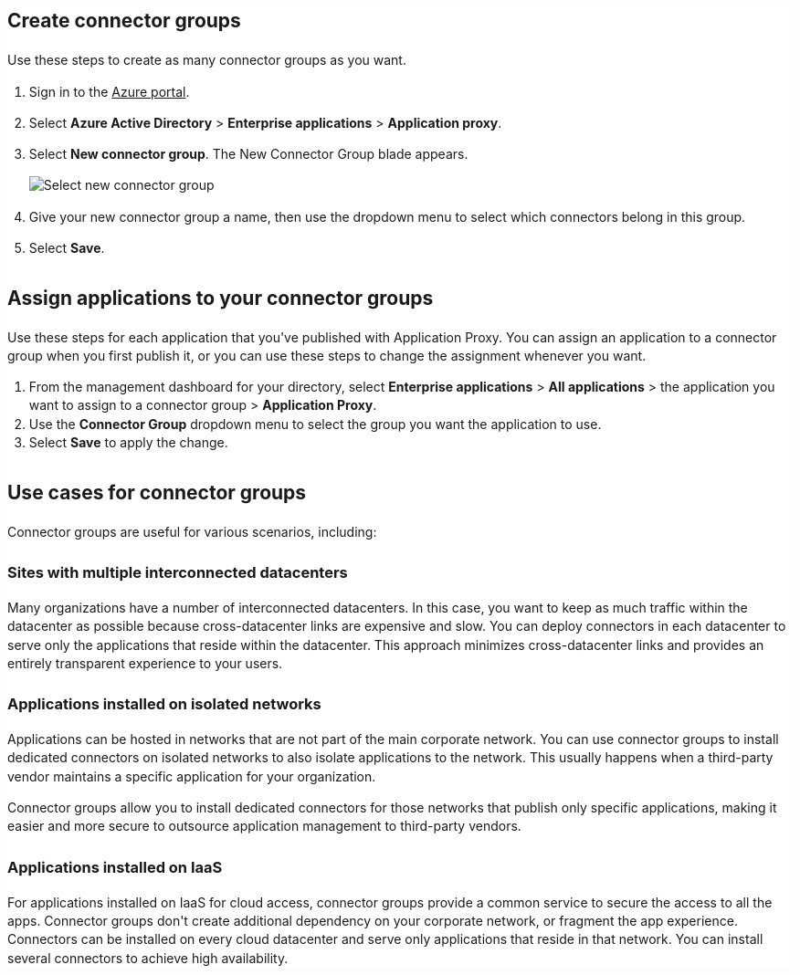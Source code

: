 ## Create connector groups
Use these steps to create as many connector groups as you want. 

1. Sign in to the [Azure portal](https://portal.azure.com).
1. Select **Azure Active Directory** > **Enterprise applications** > **Application proxy**.
2. Select **New connector group**. The New Connector Group blade appears.

   ![Select new connector group](./media/application-proxy-connector-groups/new-group.png)

3. Give your new connector group a name, then use the dropdown menu to select which connectors belong in this group.
4. Select **Save**.

## Assign applications to your connector groups
Use these steps for each application that you've published with Application Proxy. You can assign an application to a connector group when you first publish it, or you can use these steps to change the assignment whenever you want.   

1. From the management dashboard for your directory, select **Enterprise applications** > **All applications** > the application you want to assign to a connector group > **Application Proxy**.
2. Use the **Connector Group** dropdown menu to select the group you want the application to use.
3. Select **Save** to apply the change.

## Use cases for connector groups 

Connector groups are useful for various scenarios, including:

### Sites with multiple interconnected datacenters

Many organizations have a number of interconnected datacenters. In this case, you want to keep as much traffic within the datacenter as possible because cross-datacenter links are expensive and slow. You can deploy connectors in each datacenter to serve only the applications that reside within the datacenter. This approach minimizes cross-datacenter links and provides an entirely transparent experience to your users.

### Applications installed on isolated networks

Applications can be hosted in networks that are not part of the main corporate network. You can use connector groups to install dedicated connectors on isolated networks to also isolate applications to the network. This usually happens when a third-party vendor maintains a specific application for your organization. 

Connector groups allow you to install dedicated connectors for those networks that publish only specific applications, making it easier and more secure to outsource application management to third-party vendors.

### Applications installed on IaaS 

For applications installed on IaaS for cloud access, connector groups provide a common service to secure the access to all the apps. Connector groups don't create additional dependency on your corporate network, or fragment the app experience. Connectors can be installed on every cloud datacenter and serve only applications that reside in that network. You can install several connectors to achieve high availability.
